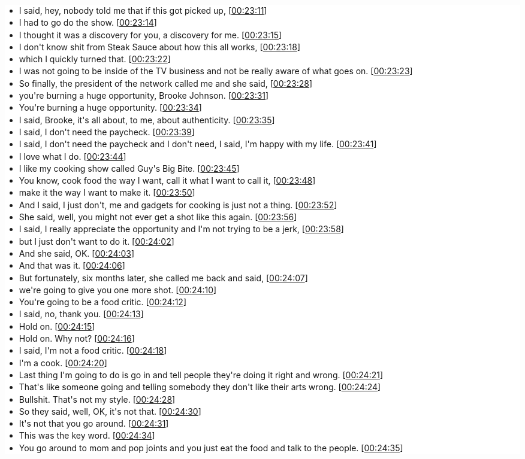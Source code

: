 *  I said, hey, nobody told me that if this got picked up, [[00:23:11](https://www.youtube.com/watch?v=NzBNVGNY_FA&t=1391.0s)]
*  I had to go do the show. [[00:23:14](https://www.youtube.com/watch?v=NzBNVGNY_FA&t=1394.0s)]
*  I thought it was a discovery for you, a discovery for me. [[00:23:15](https://www.youtube.com/watch?v=NzBNVGNY_FA&t=1395.0s)]
*  I don't know shit from Steak Sauce about how this all works, [[00:23:18](https://www.youtube.com/watch?v=NzBNVGNY_FA&t=1398.0s)]
*  which I quickly turned that. [[00:23:22](https://www.youtube.com/watch?v=NzBNVGNY_FA&t=1402.0s)]
*  I was not going to be inside of the TV business and not be really aware of what goes on. [[00:23:23](https://www.youtube.com/watch?v=NzBNVGNY_FA&t=1403.0s)]
*  So finally, the president of the network called me and she said, [[00:23:28](https://www.youtube.com/watch?v=NzBNVGNY_FA&t=1408.0s)]
*  you're burning a huge opportunity, Brooke Johnson. [[00:23:31](https://www.youtube.com/watch?v=NzBNVGNY_FA&t=1411.0s)]
*  You're burning a huge opportunity. [[00:23:34](https://www.youtube.com/watch?v=NzBNVGNY_FA&t=1414.0s)]
*  I said, Brooke, it's all about, to me, about authenticity. [[00:23:35](https://www.youtube.com/watch?v=NzBNVGNY_FA&t=1415.0s)]
*  I said, I don't need the paycheck. [[00:23:39](https://www.youtube.com/watch?v=NzBNVGNY_FA&t=1419.0s)]
*  I said, I don't need the paycheck and I don't need, I said, I'm happy with my life. [[00:23:41](https://www.youtube.com/watch?v=NzBNVGNY_FA&t=1421.0s)]
*  I love what I do. [[00:23:44](https://www.youtube.com/watch?v=NzBNVGNY_FA&t=1424.0s)]
*  I like my cooking show called Guy's Big Bite. [[00:23:45](https://www.youtube.com/watch?v=NzBNVGNY_FA&t=1425.0s)]
*  You know, cook food the way I want, call it what I want to call it, [[00:23:48](https://www.youtube.com/watch?v=NzBNVGNY_FA&t=1428.0s)]
*  make it the way I want to make it. [[00:23:50](https://www.youtube.com/watch?v=NzBNVGNY_FA&t=1430.0s)]
*  And I said, I just don't, me and gadgets for cooking is just not a thing. [[00:23:52](https://www.youtube.com/watch?v=NzBNVGNY_FA&t=1432.0s)]
*  She said, well, you might not ever get a shot like this again. [[00:23:56](https://www.youtube.com/watch?v=NzBNVGNY_FA&t=1436.0s)]
*  I said, I really appreciate the opportunity and I'm not trying to be a jerk, [[00:23:58](https://www.youtube.com/watch?v=NzBNVGNY_FA&t=1438.0s)]
*  but I just don't want to do it. [[00:24:02](https://www.youtube.com/watch?v=NzBNVGNY_FA&t=1442.0s)]
*  And she said, OK. [[00:24:03](https://www.youtube.com/watch?v=NzBNVGNY_FA&t=1443.0s)]
*  And that was it. [[00:24:06](https://www.youtube.com/watch?v=NzBNVGNY_FA&t=1446.0s)]
*  But fortunately, six months later, she called me back and said, [[00:24:07](https://www.youtube.com/watch?v=NzBNVGNY_FA&t=1447.0s)]
*  we're going to give you one more shot. [[00:24:10](https://www.youtube.com/watch?v=NzBNVGNY_FA&t=1450.0s)]
*  You're going to be a food critic. [[00:24:12](https://www.youtube.com/watch?v=NzBNVGNY_FA&t=1452.0s)]
*  I said, no, thank you. [[00:24:13](https://www.youtube.com/watch?v=NzBNVGNY_FA&t=1453.0s)]
*  Hold on. [[00:24:15](https://www.youtube.com/watch?v=NzBNVGNY_FA&t=1455.0s)]
*  Hold on. Why not? [[00:24:16](https://www.youtube.com/watch?v=NzBNVGNY_FA&t=1456.0s)]
*  I said, I'm not a food critic. [[00:24:18](https://www.youtube.com/watch?v=NzBNVGNY_FA&t=1458.0s)]
*  I'm a cook. [[00:24:20](https://www.youtube.com/watch?v=NzBNVGNY_FA&t=1460.0s)]
*  Last thing I'm going to do is go in and tell people they're doing it right and wrong. [[00:24:21](https://www.youtube.com/watch?v=NzBNVGNY_FA&t=1461.0s)]
*  That's like someone going and telling somebody they don't like their arts wrong. [[00:24:24](https://www.youtube.com/watch?v=NzBNVGNY_FA&t=1464.0s)]
*  Bullshit. That's not my style. [[00:24:28](https://www.youtube.com/watch?v=NzBNVGNY_FA&t=1468.0s)]
*  So they said, well, OK, it's not that. [[00:24:30](https://www.youtube.com/watch?v=NzBNVGNY_FA&t=1470.0s)]
*  It's not that you go around. [[00:24:31](https://www.youtube.com/watch?v=NzBNVGNY_FA&t=1471.0s)]
*  This was the key word. [[00:24:34](https://www.youtube.com/watch?v=NzBNVGNY_FA&t=1474.0s)]
*  You go around to mom and pop joints and you just eat the food and talk to the people. [[00:24:35](https://www.youtube.com/watch?v=NzBNVGNY_FA&t=1475.0s)]
